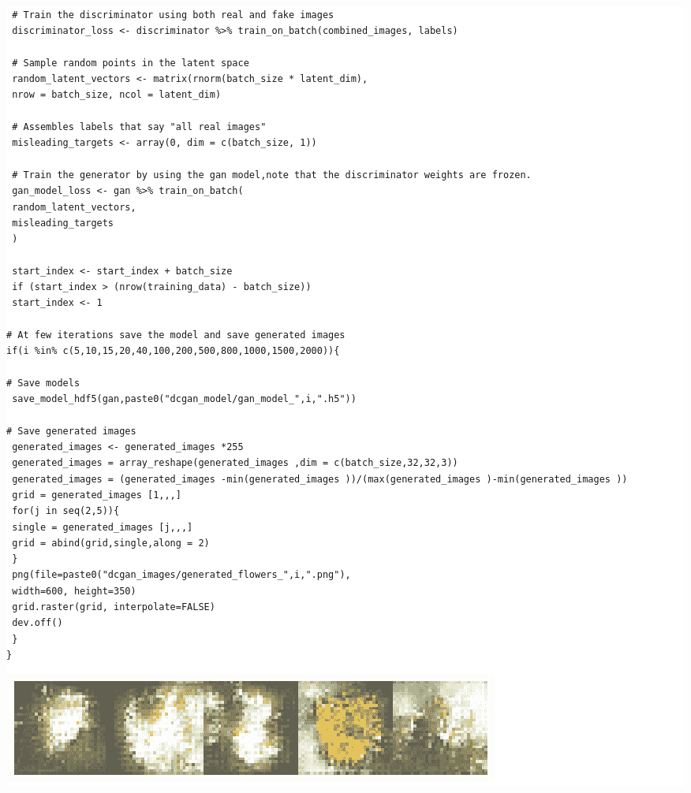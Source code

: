 ```
 # Train the discriminator using both real and fake images
 discriminator_loss <- discriminator %>% train_on_batch(combined_images, labels) 

 # Sample random points in the latent space
 random_latent_vectors <- matrix(rnorm(batch_size * latent_dim), 
 nrow = batch_size, ncol = latent_dim)

 # Assembles labels that say "all real images"
 misleading_targets <- array(0, dim = c(batch_size, 1))

 # Train the generator by using the gan model,note that the discriminator weights are frozen.
 gan_model_loss <- gan %>% train_on_batch( 
 random_latent_vectors, 
 misleading_targets
 ) 

 start_index <- start_index + batch_size
 if (start_index > (nrow(training_data) - batch_size))
 start_index <- 1

# At few iterations save the model and save generated images
if(i %in% c(5,10,15,20,40,100,200,500,800,1000,1500,2000)){

# Save models
 save_model_hdf5(gan,paste0("dcgan_model/gan_model_",i,".h5"))

# Save generated images
 generated_images <- generated_images *255
 generated_images = array_reshape(generated_images ,dim = c(batch_size,32,32,3))
 generated_images = (generated_images -min(generated_images ))/(max(generated_images )-min(generated_images ))
 grid = generated_images [1,,,]
 for(j in seq(2,5)){
 single = generated_images [j,,,]
 grid = abind(grid,single,along = 2)
 }
 png(file=paste0("dcgan_images/generated_flowers_",i,".png"),
 width=600, height=350)
 grid.raster(grid, interpolate=FALSE)
 dev.off()
 }
}
```

![](img/e2fcd2dd-c520-4c63-b238-ff164826ca6a.png)
